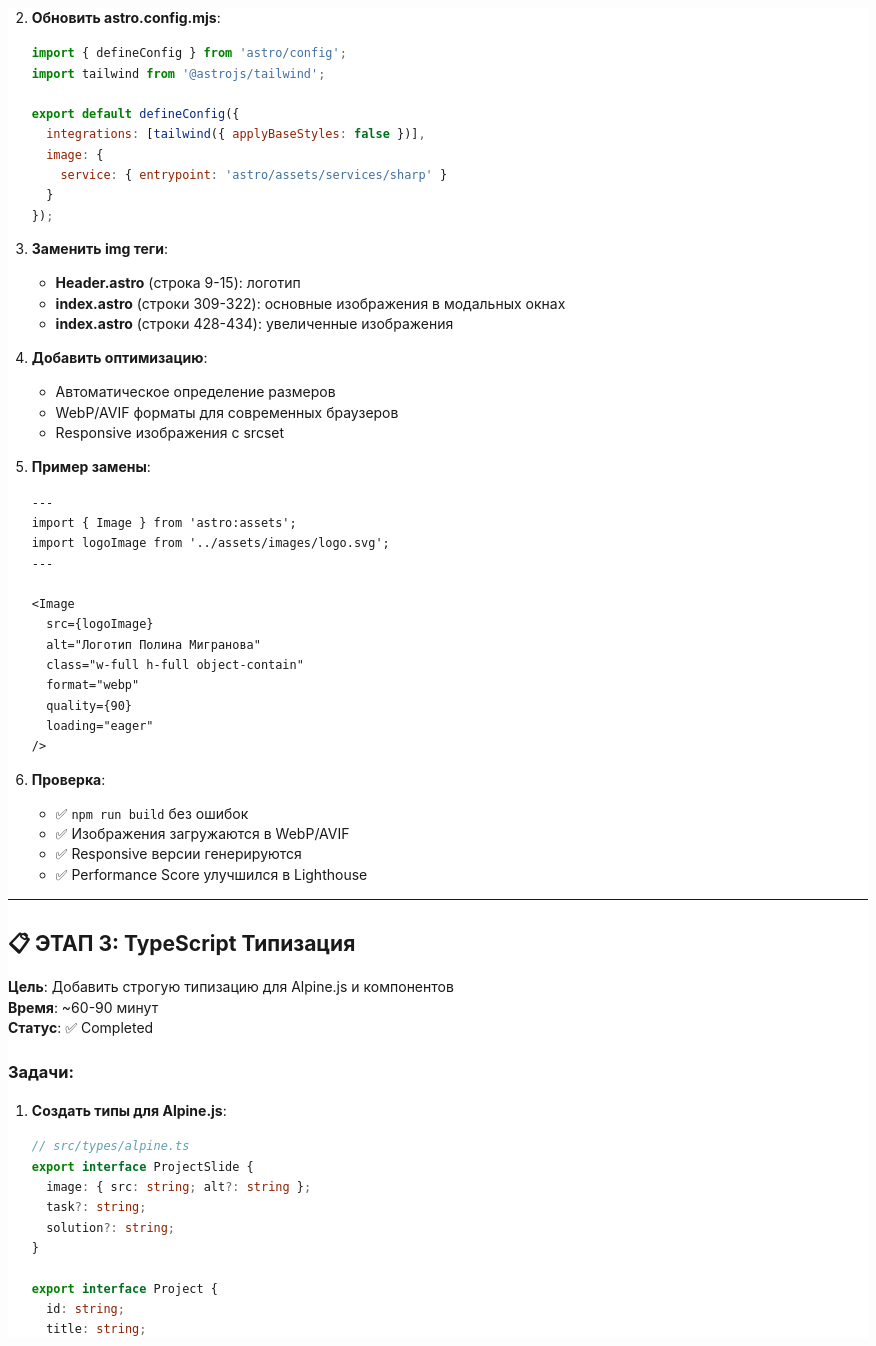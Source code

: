 2. **Обновить astro.config.mjs**:
   ```js
   import { defineConfig } from 'astro/config';
   import tailwind from '@astrojs/tailwind';
   
   export default defineConfig({
     integrations: [tailwind({ applyBaseStyles: false })],
     image: {
       service: { entrypoint: 'astro/assets/services/sharp' }
     }
   });
   ```

3. **Заменить img теги**:
   - **Header.astro** (строка 9-15): логотип
   - **index.astro** (строки 309-322): основные изображения в модальных окнах
   - **index.astro** (строки 428-434): увеличенные изображения

4. **Добавить оптимизацию**:
   - Автоматическое определение размеров
   - WebP/AVIF форматы для современных браузеров
   - Responsive изображения с srcset

5. **Пример замены**:
   ```astro
   ---
   import { Image } from 'astro:assets';
   import logoImage from '../assets/images/logo.svg';
   ---
   
   <Image 
     src={logoImage} 
     alt="Логотип Полина Мигранова"
     class="w-full h-full object-contain"
     format="webp"
     quality={90}
     loading="eager"
   />
   ```

6. **Проверка**:
   - ✅ `npm run build` без ошибок
   - ✅ Изображения загружаются в WebP/AVIF
   - ✅ Responsive версии генерируются
   - ✅ Performance Score улучшился в Lighthouse

---

## 📋 ЭТАП 3: TypeScript Типизация
**Цель**: Добавить строгую типизацию для Alpine.js и компонентов  
**Время**: ~60-90 минут  
**Статус**: ✅ Completed

### Задачи:
1. **Создать типы для Alpine.js**:
   ```typescript
   // src/types/alpine.ts
   export interface ProjectSlide {
     image: { src: string; alt?: string };
     task?: string;
     solution?: string;
   }
   
   export interface Project {
     id: string;
     title: string;
   ```